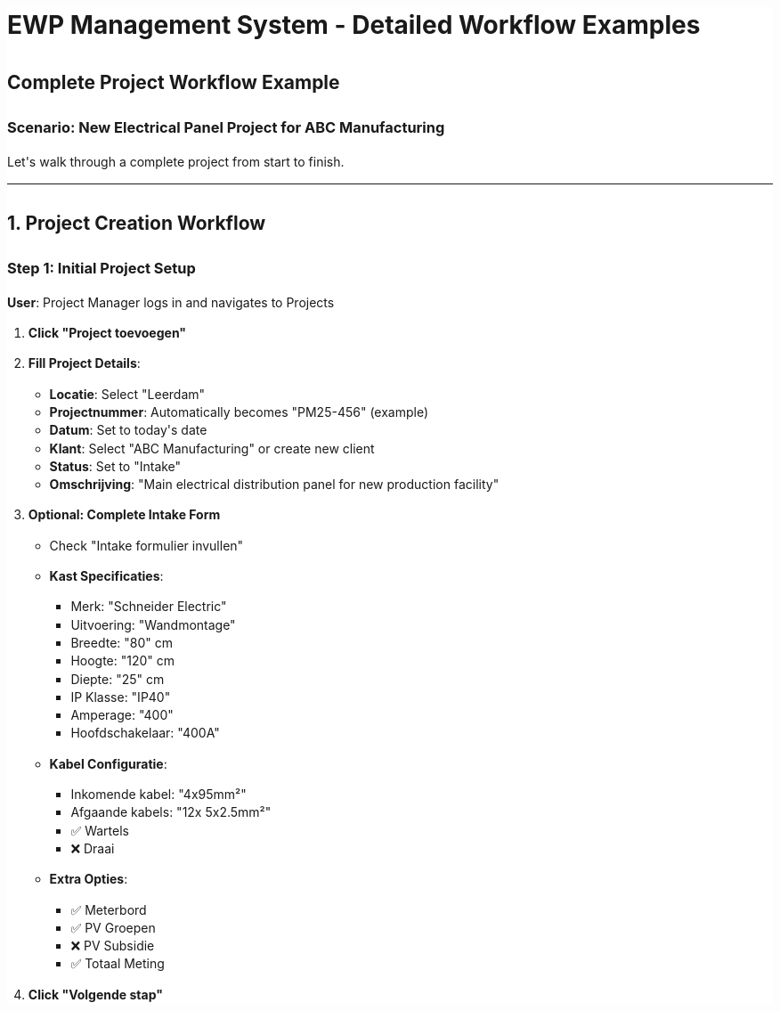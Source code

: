 # EWP Management System - Detailed Workflow Examples

## Complete Project Workflow Example

### Scenario: New Electrical Panel Project for ABC Manufacturing

Let's walk through a complete project from start to finish.

---

## 1. Project Creation Workflow

### Step 1: Initial Project Setup

**User**: Project Manager logs in and navigates to Projects

1. **Click "Project toevoegen"**
2. **Fill Project Details**:
   - **Locatie**: Select "Leerdam"
   - **Projectnummer**: Automatically becomes "PM25-456" (example)
   - **Datum**: Set to today's date
   - **Klant**: Select "ABC Manufacturing" or create new client
   - **Status**: Set to "Intake"
   - **Omschrijving**: "Main electrical distribution panel for new production facility"

3. **Optional: Complete Intake Form**
   - Check "Intake formulier invullen"
   - **Kast Specificaties**:
     - Merk: "Schneider Electric"
     - Uitvoering: "Wandmontage"
     - Breedte: "80" cm
     - Hoogte: "120" cm
     - Diepte: "25" cm
     - IP Klasse: "IP40"
     - Amperage: "400"
     - Hoofdschakelaar: "400A"
   
   - **Kabel Configuratie**:
     - Inkomende kabel: "4x95mm²"
     - Afgaande kabels: "12x 5x2.5mm²"
     - ✅ Wartels
     - ❌ Draai
   
   - **Extra Opties**:
     - ✅ Meterbord
     - ✅ PV Groepen
     - ❌ PV Subsidie
     - ✅ Totaal Meting

4. **Click "Volgende stap"**
